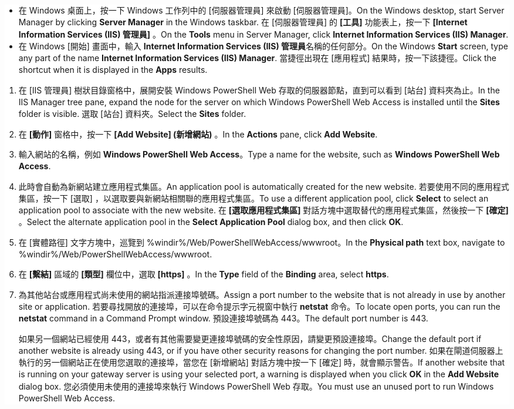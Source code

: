    - <span data-ttu-id="ba7e2-325">在 Windows 桌面上，按一下 Windows 工作列中的 [伺服器管理員]  來啟動 [伺服器管理員]。</span><span class="sxs-lookup"><span data-stu-id="ba7e2-325">On the Windows desktop, start Server Manager by clicking **Server Manager** in the Windows taskbar.</span></span> <span data-ttu-id="ba7e2-326">在 [伺服器管理員] 的 **[工具]** 功能表上，按一下 **[Internet Information Services (IIS) 管理員]** 。</span><span class="sxs-lookup"><span data-stu-id="ba7e2-326">On the **Tools** menu in Server Manager, click **Internet Information Services (IIS) Manager**.</span></span>
   - <span data-ttu-id="ba7e2-327">在 Windows [開始]  畫面中，輸入 **Internet Information Services (IIS) 管理員**名稱的任何部分。</span><span class="sxs-lookup"><span data-stu-id="ba7e2-327">On the Windows **Start** screen, type any part of the name **Internet Information Services (IIS) Manager**.</span></span> <span data-ttu-id="ba7e2-328">當捷徑出現在 [應用程式]  結果時，按一下該捷徑。</span><span class="sxs-lookup"><span data-stu-id="ba7e2-328">Click the shortcut when it is displayed in the **Apps** results.</span></span>

1. <span data-ttu-id="ba7e2-329">在 [IIS 管理員] 樹狀目錄窗格中，展開安裝 Windows PowerShell Web 存取的伺服器節點，直到可以看到 [站台]  資料夾為止。</span><span class="sxs-lookup"><span data-stu-id="ba7e2-329">In the IIS Manager tree pane, expand the node for the server on which Windows PowerShell Web Access is installed until the **Sites** folder is visible.</span></span> <span data-ttu-id="ba7e2-330">選取 [站台]  資料夾。</span><span class="sxs-lookup"><span data-stu-id="ba7e2-330">Select the **Sites** folder.</span></span>

1. <span data-ttu-id="ba7e2-331">在 **[動作]** 窗格中，按一下 **[Add Website] \(新增網站)** 。</span><span class="sxs-lookup"><span data-stu-id="ba7e2-331">In the **Actions** pane, click **Add Website**.</span></span>

1. <span data-ttu-id="ba7e2-332">輸入網站的名稱，例如 **Windows PowerShell Web Access**。</span><span class="sxs-lookup"><span data-stu-id="ba7e2-332">Type a name for the website, such as **Windows PowerShell Web Access**.</span></span>

1. <span data-ttu-id="ba7e2-333">此時會自動為新網站建立應用程式集區。</span><span class="sxs-lookup"><span data-stu-id="ba7e2-333">An application pool is automatically created for the new website.</span></span> <span data-ttu-id="ba7e2-334">若要使用不同的應用程式集區，按一下 [選取]  ，以選取要與新網站相關聯的應用程式集區。</span><span class="sxs-lookup"><span data-stu-id="ba7e2-334">To use a different application pool, click **Select** to select an application pool to associate with the new website.</span></span> <span data-ttu-id="ba7e2-335">在 **[選取應用程式集區]** 對話方塊中選取替代的應用程式集區，然後按一下 **[確定]** 。</span><span class="sxs-lookup"><span data-stu-id="ba7e2-335">Select the alternate application pool in the **Select Application Pool** dialog box, and then click **OK**.</span></span>

1. <span data-ttu-id="ba7e2-336">在 [實體路徑]  文字方塊中，巡覽到 %windir%/Web/PowerShellWebAccess/wwwroot。</span><span class="sxs-lookup"><span data-stu-id="ba7e2-336">In the **Physical path** text box, navigate to %windir%/Web/PowerShellWebAccess/wwwroot.</span></span>

1. <span data-ttu-id="ba7e2-337">在 **[繫結]** 區域的 **[類型]** 欄位中，選取 **[https]** 。</span><span class="sxs-lookup"><span data-stu-id="ba7e2-337">In the **Type** field of the **Binding** area, select **https**.</span></span>

1. <span data-ttu-id="ba7e2-338">為其他站台或應用程式尚未使用的網站指派連接埠號碼。</span><span class="sxs-lookup"><span data-stu-id="ba7e2-338">Assign a port number to the website that is not already in use by another site or application.</span></span>
   <span data-ttu-id="ba7e2-339">若要尋找開放的連接埠，可以在命令提示字元視窗中執行 **netstat** 命令。</span><span class="sxs-lookup"><span data-stu-id="ba7e2-339">To locate open ports, you can run the **netstat** command in a Command Prompt window.</span></span> <span data-ttu-id="ba7e2-340">預設連接埠號碼為 443。</span><span class="sxs-lookup"><span data-stu-id="ba7e2-340">The default port number is 443.</span></span>

   <span data-ttu-id="ba7e2-341">如果另一個網站已經使用 443，或者有其他需要變更連接埠號碼的安全性原因，請變更預設連接埠。</span><span class="sxs-lookup"><span data-stu-id="ba7e2-341">Change the default port if another website is already using 443, or if you have other security reasons for changing the port number.</span></span> <span data-ttu-id="ba7e2-342">如果在閘道伺服器上執行的另一個網站正在使用您選取的連接埠，當您在 [新增網站]  對話方塊中按一下 [確定]  時，就會顯示警告。</span><span class="sxs-lookup"><span data-stu-id="ba7e2-342">If another website that is running on your gateway server is using your selected port, a warning is displayed when you click **OK** in the **Add Website** dialog box.</span></span> <span data-ttu-id="ba7e2-343">您必須使用未使用的連接埠來執行 Windows PowerShell Web 存取。</span><span class="sxs-lookup"><span data-stu-id="ba7e2-343">You must use an unused port to run Windows PowerShell Web Access.</span></span>

